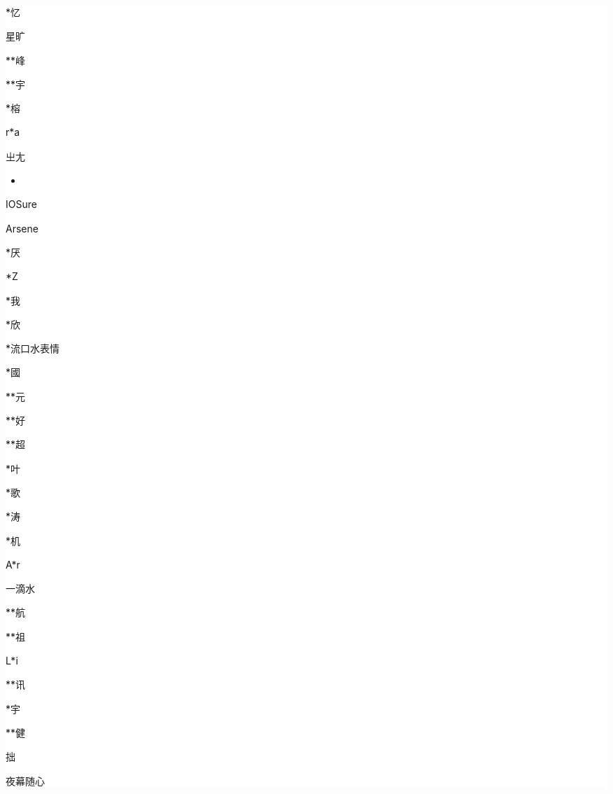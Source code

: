 *忆

星旷

**峰

**宇

*榕

r*a

㞢尢

*

IOSure

Arsene

*厌

*Z

*我

*欣

*流口水表情

*國

**元

**好

**超

*叶

*歌

*涛

*机

A*r

一滴水

**航

**祖

L*i

**讯

*宇

**健

拙

夜幕随心
